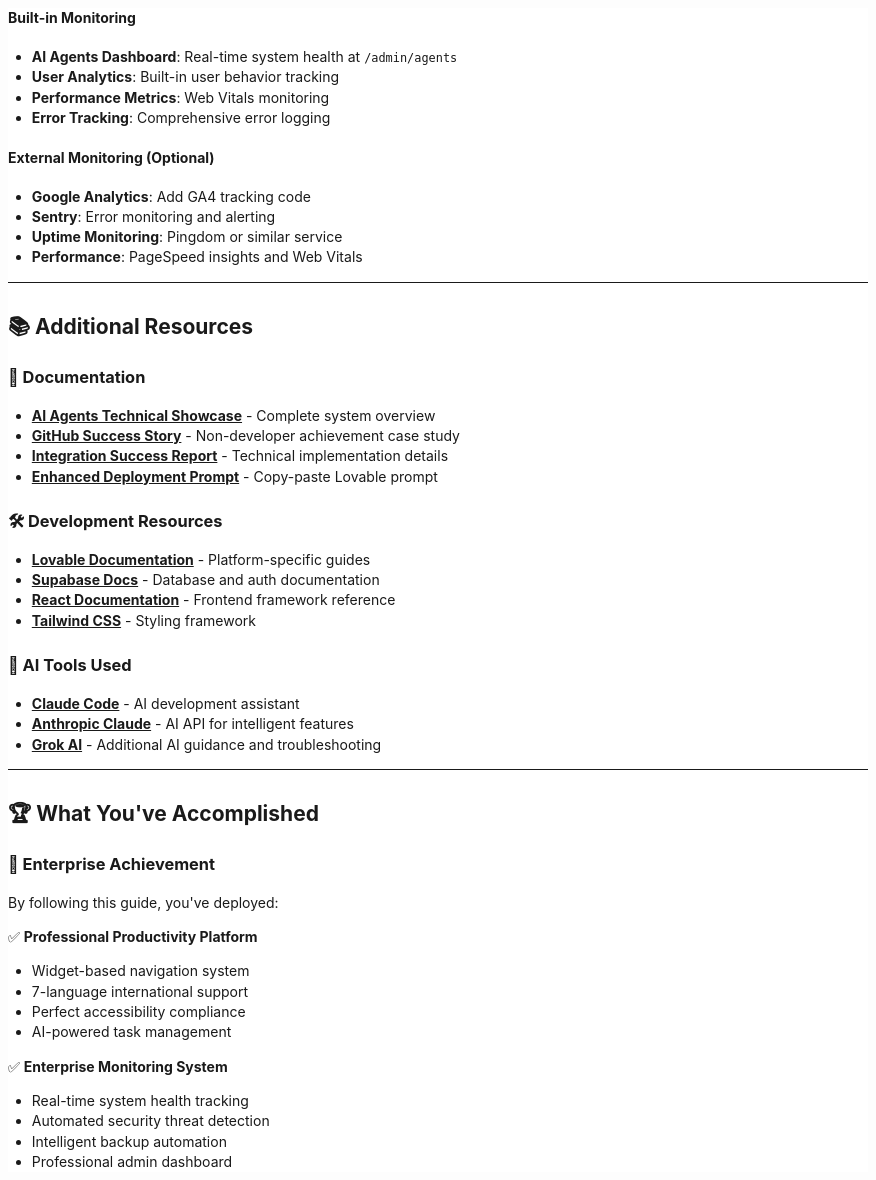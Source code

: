 #### **Built-in Monitoring**
- **AI Agents Dashboard**: Real-time system health at `/admin/agents`
- **User Analytics**: Built-in user behavior tracking
- **Performance Metrics**: Web Vitals monitoring
- **Error Tracking**: Comprehensive error logging

#### **External Monitoring (Optional)**
- **Google Analytics**: Add GA4 tracking code
- **Sentry**: Error monitoring and alerting
- **Uptime Monitoring**: Pingdom or similar service
- **Performance**: PageSpeed insights and Web Vitals

---

## 📚 **Additional Resources**

### **📖 Documentation**
- **[AI Agents Technical Showcase](./AI_AGENTS_SHOWCASE.md)** - Complete system overview
- **[GitHub Success Story](./GITHUB_SUCCESS_STORY.md)** - Non-developer achievement case study
- **[Integration Success Report](./AI_AGENTS_INTEGRATION_SUCCESS.md)** - Technical implementation details
- **[Enhanced Deployment Prompt](./LOVABLE_DEPLOYMENT_PROMPT_V2.md)** - Copy-paste Lovable prompt

### **🛠️ Development Resources**
- **[Lovable Documentation](https://docs.lovable.dev)** - Platform-specific guides
- **[Supabase Docs](https://supabase.com/docs)** - Database and auth documentation
- **[React Documentation](https://react.dev)** - Frontend framework reference
- **[Tailwind CSS](https://tailwindcss.com/docs)** - Styling framework

### **🤖 AI Tools Used**
- **[Claude Code](https://claude.ai/code)** - AI development assistant
- **[Anthropic Claude](https://console.anthropic.com)** - AI API for intelligent features
- **[Grok AI](https://grok.x.ai)** - Additional AI guidance and troubleshooting

---

## 🏆 **What You've Accomplished**

### **🎯 Enterprise Achievement**
By following this guide, you've deployed:

✅ **Professional Productivity Platform**
- Widget-based navigation system
- 7-language international support
- Perfect accessibility compliance
- AI-powered task management

✅ **Enterprise Monitoring System**
- Real-time system health tracking
- Automated security threat detection
- Intelligent backup automation
- Professional admin dashboard
